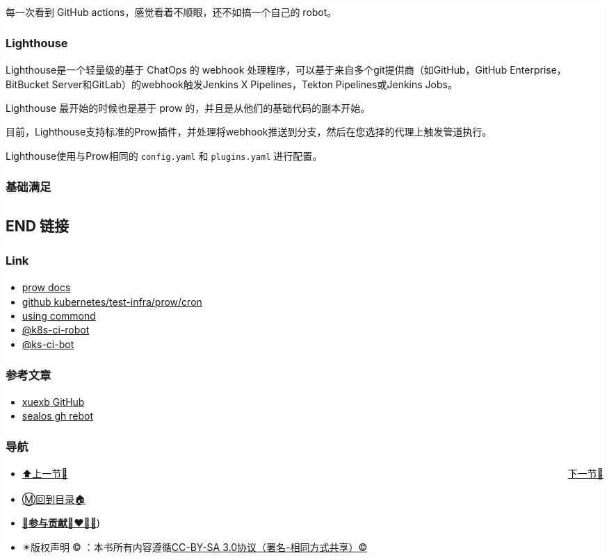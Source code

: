 每一次看到 GitHub actions，感觉看着不顺眼，还不如搞一个自己的 robot。









### Lighthouse

Lighthouse是一个轻量级的基于 ChatOps 的 webhook 处理程序，可以基于来自多个git提供商（如GitHub，GitHub Enterprise，BitBucket Server和GitLab）的webhook触发Jenkins X Pipelines，Tekton Pipelines或Jenkins Jobs。

 Lighthouse 最开始的时候也是基于 prow 的，并且是从他们的基础代码的副本开始。

目前，Lighthouse支持标准的Prow插件，并处理将webhook推送到分支，然后在您选择的代理上触发管道执行。

Lighthouse使用与Prow相同的 `config.yaml` 和 `plugins.yaml` 进行配置。







### 基础满足







## END 链接

### Link

+ [prow docs](https://docs.prow.k8s.io/docs/overview/)
+ [github kubernetes/test-infra/prow/cron](https://github.com/kubernetes/test-infra/blob/master/prow/cron/cron.go?rgh-link-date=2023-05-13T15%3A35%3A30Z)
+ [using commond](https://prow.k8s.io/command-help)
+ [@k8s-ci-robot](https://github.com/k8s-ci-robot)
+ [@ks-ci-bot](https://github.com/ks-ci-bot)



### 参考文章

+ [xuexb GitHub](https://github.com/xuexb/github-bot)
+ [sealos gh rebot](https://github.com/labring/gh-rebot)



### 导航

<ul><li><div><a href = '70.md' style='float:left'>⬆️上一节🔗  </a><a href = '72.md' style='float: right'>  ️下一节🔗</a></div></li></ul>

+ [Ⓜ️回到目录🏠](../README.md)

+ [**🫵参与贡献💞❤️‍🔥💖**](https://nsddd.top/archives/contributors))

+ ✴️版权声明 &copy; ：本书所有内容遵循[CC-BY-SA 3.0协议（署名-相同方式共享）&copy;](http://zh.wikipedia.org/wiki/Wikipedia:CC-by-sa-3.0协议文本) 

